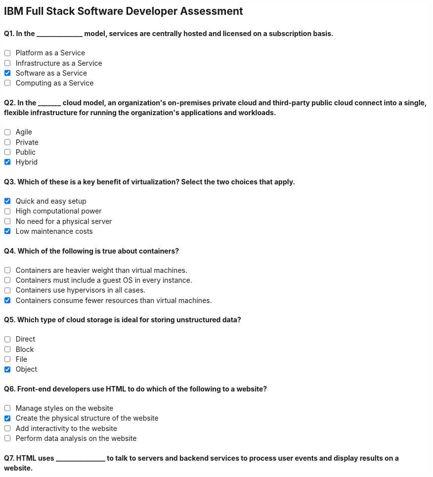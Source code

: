 ## IBM Full Stack Software Developer Assessment

#### Q1. In the ______________ model, services are centrally hosted and licensed on a subscription basis.

- [ ] Platform as a Service
- [ ] Infrastructure as a Service
- [x] Software as a Service
- [ ] Computing as a Service

#### Q2. In the _______ cloud model, an organization's on-premises private cloud and third-party public cloud connect into a single, flexible infrastructure for running the organization's applications and workloads.

- [ ] Agile
- [ ] Private
- [ ] Public
- [x] Hybrid

#### Q3. Which of these is a key benefit of virtualization? Select the two choices that apply.

- [x] Quick and easy setup
- [ ] High computational power
- [ ] No need for a physical server
- [x] Low maintenance costs

#### Q4. Which of the following is true about containers?

- [ ] Containers are heavier weight than virtual machines.
- [ ] Containers must include a guest OS in every instance.
- [ ] Containers use hypervisors in all cases.
- [x] Containers consume fewer resources than virtual machines.

#### Q5. Which type of cloud storage is ideal for storing unstructured data?

- [ ] Direct
- [ ] Block
- [ ] File
- [x] Object

#### Q6. Front-end developers use HTML to do which of the following to a website?

- [ ] Manage styles on the website 
- [x] Create the physical structure of the website
- [ ] Add interactivity to the website
- [ ] Perform data analysis on the website

#### Q7. HTML uses _______________ to talk to servers and backend services to process user events and display results on a website.

